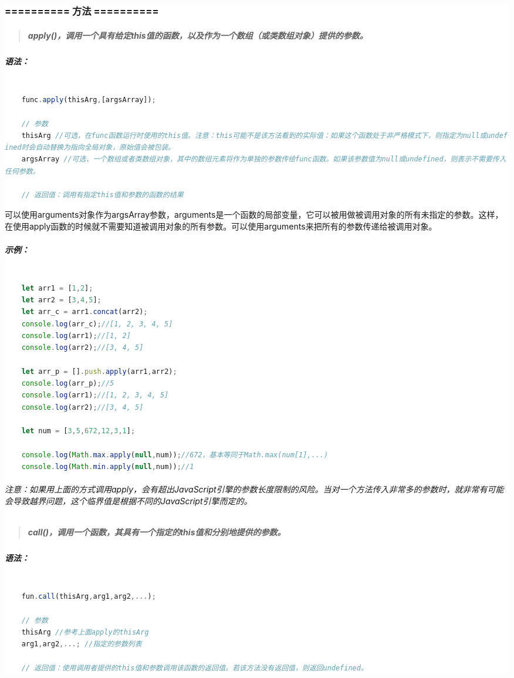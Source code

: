 ### ========== 方法 ==========

>##### apply()，调用一个具有给定this值的函数，以及作为一个数组（或类数组对象）提供的参数。

##### 语法：

```javascript
	
	func.apply(thisArg,[argsArray]);

	// 参数
	thisArg //可选，在func函数运行时使用的this值。注意：this可能不是该方法看到的实际值：如果这个函数处于非严格模式下，则指定为null或undefined时会自动替换为指向全局对象，原始值会被包装。
	argsArray //可选，一个数组或者类数组对象，其中的数组元素将作为单独的参数传给func函数。如果该参数值为null或undefined，则表示不需要传入任何参数。

	// 返回值：调用有指定this值和参数的函数的结果

```

可以使用arguments对象作为argsArray参数，arguments是一个函数的局部变量，它可以被用做被调用对象的所有未指定的参数。这样，在使用apply函数的时候就不需要知道被调用对象的所有参数。可以使用arguments来把所有的参数传递给被调用对象。

##### 示例：

```javascript

	let arr1 = [1,2];
	let arr2 = [3,4,5];
	let arr_c = arr1.concat(arr2);
	console.log(arr_c);//[1, 2, 3, 4, 5]
	console.log(arr1);//[1, 2]
	console.log(arr2);//[3, 4, 5]

	let arr_p = [].push.apply(arr1,arr2);
	console.log(arr_p);//5
	console.log(arr1);//[1, 2, 3, 4, 5]
	console.log(arr2);//[3, 4, 5]

	let num = [3,5,672,12,3,1];

	console.log(Math.max.apply(null,num));//672，基本等同于Math.max(num[1],...)
	console.log(Math.min.apply(null,num));//1
```

###### 注意：如果用上面的方式调用apply，会有超出JavaScript引擎的参数长度限制的风险。当对一个方法传入非常多的参数时，就非常有可能会导致越界问题，这个临界值是根据不同的JavaScript引擎而定的。

>##### call()，调用一个函数，其具有一个指定的this值和分别地提供的参数。

##### 语法：

```javascript

	fun.call(thisArg,arg1,arg2,...);

	// 参数
	thisArg //参考上面apply的thisArg
	arg1,arg2,...; //指定的参数列表

	// 返回值：使用调用者提供的this值和参数调用该函数的返回值。若该方法没有返回值，则返回undefined。

```

